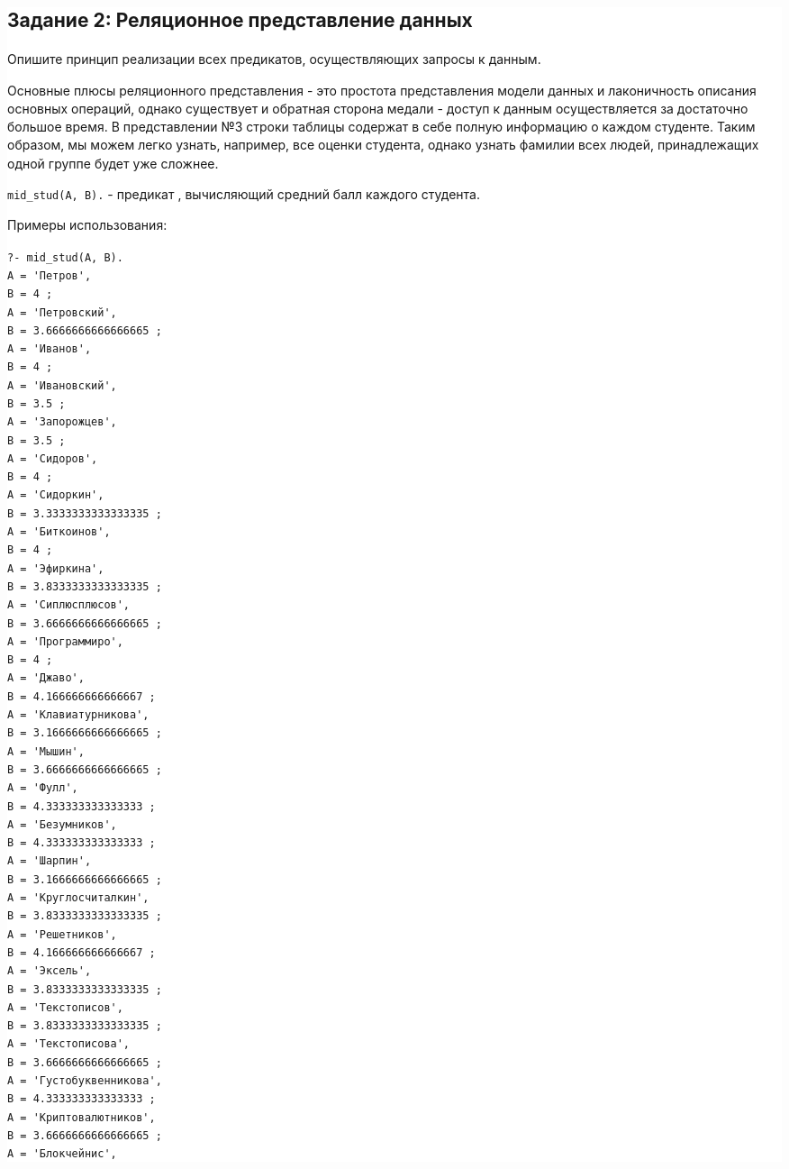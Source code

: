 
## Задание 2: Реляционное представление данных

Опишите принцип реализации всех предикатов, осуществляющих запросы к данным.

Основные плюсы реляционного представления - это простота представления модели данных и лаконичность описания основных операций, однако существует и обратная сторона медали - доступ к данным осуществляется за достаточно большое время.  В представлении №3 строки таблицы содержат в себе полную информацию о каждом студенте. Таким образом, мы можем легко узнать, например, все оценки студента, однако узнать фамилии всех людей, принадлежащих одной группе будет уже сложнее. 

`mid_stud(A, B).` - предикат , вычисляющий средний балл каждого студента.

Примеры использования:
```
?- mid_stud(A, B).
A = 'Петров',
B = 4 ;
A = 'Петровский',
B = 3.6666666666666665 ;
A = 'Иванов',
B = 4 ;
A = 'Ивановский',
B = 3.5 ;
A = 'Запорожцев',
B = 3.5 ;
A = 'Сидоров',
B = 4 ;
A = 'Сидоркин',
B = 3.3333333333333335 ;
A = 'Биткоинов',
B = 4 ;
A = 'Эфиркина',
B = 3.8333333333333335 ;
A = 'Сиплюсплюсов',
B = 3.6666666666666665 ;
A = 'Программиро',
B = 4 ;
A = 'Джаво',
B = 4.166666666666667 ;
A = 'Клавиатурникова',
B = 3.1666666666666665 ;
A = 'Мышин',
B = 3.6666666666666665 ;
A = 'Фулл',
B = 4.333333333333333 ;
A = 'Безумников',
B = 4.333333333333333 ;
A = 'Шарпин',
B = 3.1666666666666665 ;
A = 'Круглосчиталкин',
B = 3.8333333333333335 ;
A = 'Решетников',
B = 4.166666666666667 ;
A = 'Эксель',
B = 3.8333333333333335 ;
A = 'Текстописов',
B = 3.8333333333333335 ;
A = 'Текстописова',
B = 3.6666666666666665 ;
A = 'Густобуквенникова',
B = 4.333333333333333 ;
A = 'Криптовалютников',
B = 3.6666666666666665 ;
A = 'Блокчейнис',
```